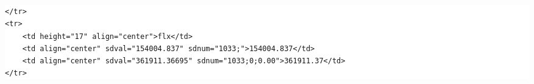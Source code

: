 	</tr>
	<tr>
		<td height="17" align="center">flx</td>
		<td align="center" sdval="154004.837" sdnum="1033;">154004.837</td>
		<td align="center" sdval="361911.36695" sdnum="1033;0;0.00">361911.37</td>
	</tr>
</table>
